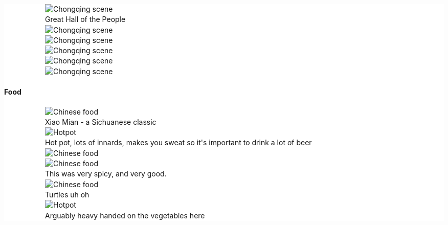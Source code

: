 <figure style="max-width: 50rem; margin: 0 auto;">
  <img src="/img/chengdu/IMG_5340.jpeg" alt="Chongqing scene" style="width: 100%; height: auto;"/>
  <figcaption>Great Hall of the People</figcaption>
</figure>

<figure style="max-width: 50rem; margin: 0 auto;">
  <img src="/img/chengdu/IMG_5341.jpeg" alt="Chongqing scene" style="width: 100%; height: auto;"/>
</figure>

<figure style="max-width: 50rem; margin: 0 auto;">
  <img src="/img/chengdu/IMG_5343.jpeg" alt="Chongqing scene" style="width: 100%; height: auto;"/>
</figure>

<figure style="max-width: 50rem; margin: 0 auto;">
  <img src="/img/chengdu/IMG_5347.jpeg" alt="Chongqing scene" style="width: 100%; height: auto;"/>
</figure>

<figure style="max-width: 50rem; margin: 0 auto;">
  <img src="/img/chengdu/IMG_5349.jpeg" alt="Chongqing scene" style="width: 100%; height: auto;"/>
</figure>

<figure style="max-width: 50rem; margin: 0 auto;">
  <img src="/img/chengdu/IMG_5352.jpeg" alt="Chongqing scene" style="width: 100%; height: auto;"/>
</figure>

#### Food

<figure style="max-width: 50rem; margin: 0 auto;">
  <img src="/img/chengdu/IMG_5164.jpeg" alt="Chinese food" style="width: 100%; height: auto;"/>
  <figcaption>Xiao Mian - a Sichuanese classic</figcaption>
</figure>

<figure style="max-width: 50rem; margin: 0 auto;">
  <img src="/img/chengdu/IMG_5153.jpeg" alt="Hotpot" style="width: 100%; height: auto;"/>
  <figcaption>Hot pot, lots of innards, makes you sweat so it's important to drink a lot of beer</figcaption>
</figure>

<figure style="max-width: 50rem; margin: 0 auto;">
  <img src="/img/chengdu/IMG_5339.jpeg" alt="Chinese food" style="width: 100%; height: auto;"/>
</figure>

<figure style="max-width: 50rem; margin: 0 auto;">
  <img src="/img/chengdu/IMG_5192.jpeg" alt="Chinese food" style="width: 100%; height: auto;"/>
  <figcaption>This was very spicy, and very good.</figcaption>
</figure>

<figure style="max-width: 50rem; margin: 0 auto;">
  <img src="/img/chengdu/IMG_5191.jpeg" alt="Chinese food" style="width: 100%; height: auto;"/>
  <figcaption>Turtles uh oh</figcaption>
</figure>

<figure style="max-width: 50rem; margin: 0 auto;">
  <img src="/img/chengdu/IMG_5353.jpeg" alt="Hotpot" style="width: 100%; height: auto;"/>
  <figcaption>Arguably heavy handed on the vegetables here</figcaption>
</figure>